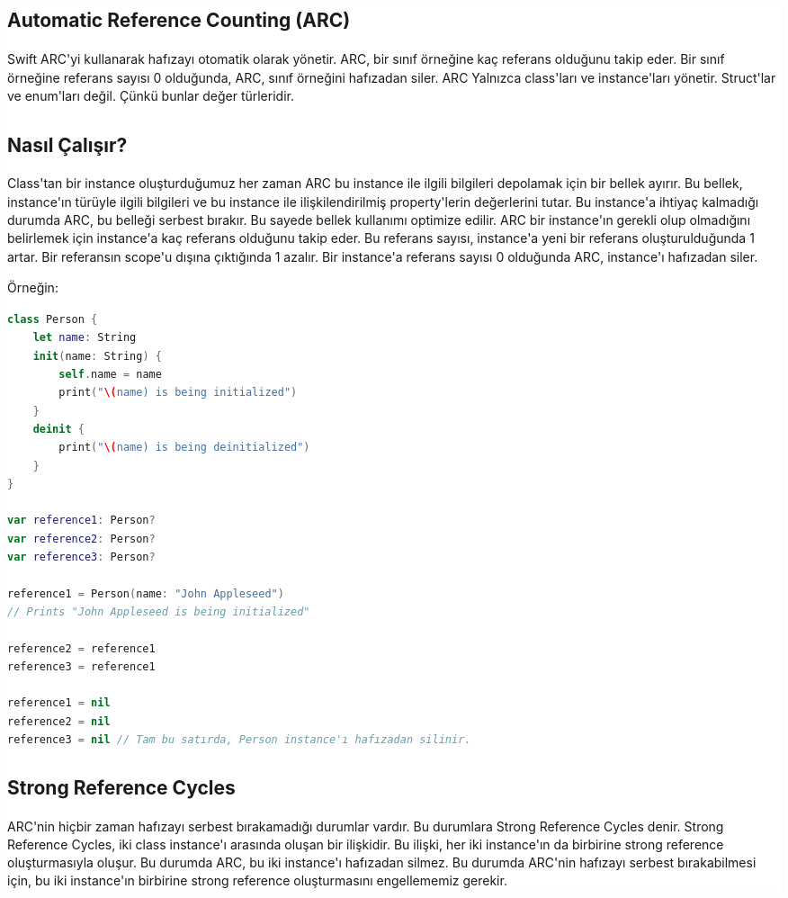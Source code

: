 ## Automatic Reference Counting (ARC)

Swift ARC'yi kullanarak hafızayı otomatik olarak yönetir. ARC, bir sınıf örneğine kaç referans olduğunu takip eder. Bir sınıf örneğine referans sayısı 0 olduğunda, ARC, sınıf örneğini hafızadan siler. ARC Yalnızca class'ları ve instance'ları yönetir. Struct'lar ve enum'ları değil. Çünkü bunlar değer türleridir.

## Nasıl Çalışır?

Class'tan bir instance oluşturduğumuz her zaman ARC bu instance ile ilgili bilgileri depolamak için bir bellek ayırır. Bu bellek, instance'ın türüyle ilgili bilgileri ve bu instance ile ilişkilendirilmiş property'lerin değerlerini tutar. Bu instance'a ihtiyaç kalmadığı durumda ARC, bu belleği serbest bırakır. Bu sayede bellek kullanımı optimize edilir. ARC bir instance'ın gerekli olup olmadığını belirlemek için instance'a kaç referans olduğunu takip eder. Bu referans sayısı, instance'a yeni bir referans oluşturulduğunda 1 artar. Bir referansın scope'u dışına çıktığında 1 azalır. Bir instance'a referans sayısı 0 olduğunda ARC, instance'ı hafızadan siler. 


Örneğin:

```swift
class Person {
    let name: String
    init(name: String) {
        self.name = name
        print("\(name) is being initialized")
    }
    deinit {
        print("\(name) is being deinitialized")
    }
}

var reference1: Person?
var reference2: Person?
var reference3: Person?

reference1 = Person(name: "John Appleseed")
// Prints "John Appleseed is being initialized"

reference2 = reference1
reference3 = reference1

reference1 = nil
reference2 = nil
reference3 = nil // Tam bu satırda, Person instance'ı hafızadan silinir.
```

## Strong Reference Cycles

ARC'nin hiçbir zaman hafızayı serbest bırakamadığı durumlar vardır. Bu durumlara Strong Reference Cycles denir. Strong Reference Cycles, iki class instance'ı arasında oluşan bir ilişkidir. Bu ilişki, her iki instance'ın da birbirine strong reference oluşturmasıyla oluşur. Bu durumda ARC, bu iki instance'ı hafızadan silmez. Bu durumda ARC'nin hafızayı serbest bırakabilmesi için, bu iki instance'ın birbirine strong reference oluşturmasını engellememiz gerekir.
